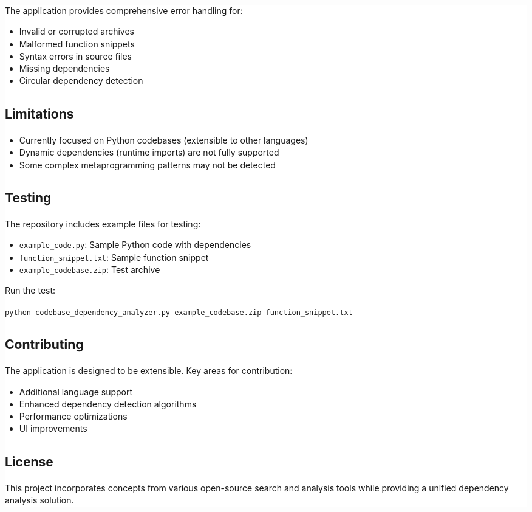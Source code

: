The application provides comprehensive error handling for:
- Invalid or corrupted archives
- Malformed function snippets
- Syntax errors in source files
- Missing dependencies
- Circular dependency detection

## Limitations

- Currently focused on Python codebases (extensible to other languages)
- Dynamic dependencies (runtime imports) are not fully supported
- Some complex metaprogramming patterns may not be detected

## Testing

The repository includes example files for testing:
- `example_code.py`: Sample Python code with dependencies
- `function_snippet.txt`: Sample function snippet
- `example_codebase.zip`: Test archive

Run the test:
```bash
python codebase_dependency_analyzer.py example_codebase.zip function_snippet.txt
```

## Contributing

The application is designed to be extensible. Key areas for contribution:
- Additional language support
- Enhanced dependency detection algorithms
- Performance optimizations
- UI improvements

## License

This project incorporates concepts from various open-source search and analysis tools while providing a unified dependency analysis solution.
